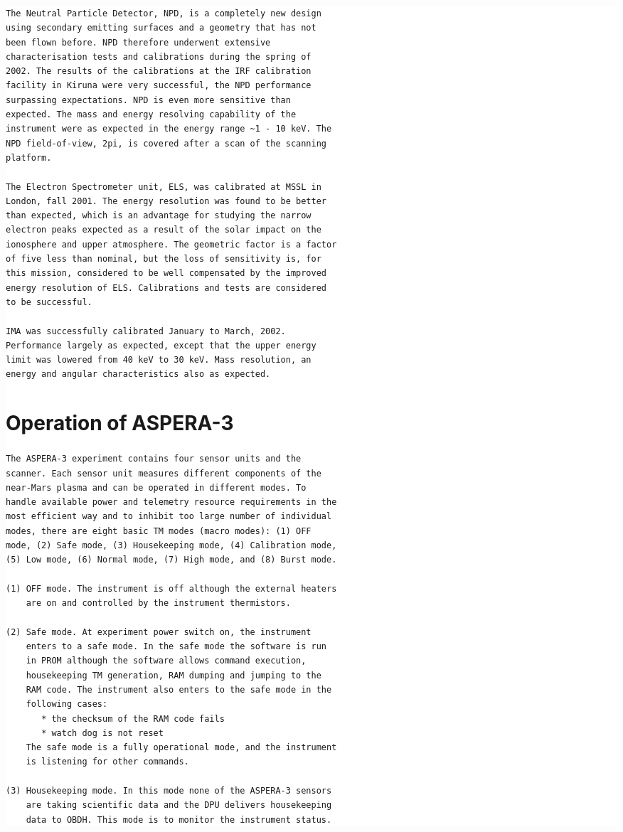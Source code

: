     The Neutral Particle Detector, NPD, is a completely new design
    using secondary emitting surfaces and a geometry that has not
    been flown before. NPD therefore underwent extensive
    characterisation tests and calibrations during the spring of
    2002. The results of the calibrations at the IRF calibration
    facility in Kiruna were very successful, the NPD performance
    surpassing expectations. NPD is even more sensitive than
    expected. The mass and energy resolving capability of the
    instrument were as expected in the energy range ~1 - 10 keV. The
    NPD field-of-view, 2pi, is covered after a scan of the scanning
    platform.
 
    The Electron Spectrometer unit, ELS, was calibrated at MSSL in
    London, fall 2001. The energy resolution was found to be better
    than expected, which is an advantage for studying the narrow
    electron peaks expected as a result of the solar impact on the
    ionosphere and upper atmosphere. The geometric factor is a factor
    of five less than nominal, but the loss of sensitivity is, for
    this mission, considered to be well compensated by the improved
    energy resolution of ELS. Calibrations and tests are considered
    to be successful.
 
    IMA was successfully calibrated January to March, 2002.
    Performance largely as expected, except that the upper energy
    limit was lowered from 40 keV to 30 keV. Mass resolution, an
    energy and angular characteristics also as expected.
 
  Operation of ASPERA-3
  =====================
    The ASPERA-3 experiment contains four sensor units and the
    scanner. Each sensor unit measures different components of the
    near-Mars plasma and can be operated in different modes. To
    handle available power and telemetry resource requirements in the
    most efficient way and to inhibit too large number of individual
    modes, there are eight basic TM modes (macro modes): (1) OFF
    mode, (2) Safe mode, (3) Housekeeping mode, (4) Calibration mode,
    (5) Low mode, (6) Normal mode, (7) High mode, and (8) Burst mode.
 
    (1) OFF mode. The instrument is off although the external heaters
        are on and controlled by the instrument thermistors.
 
    (2) Safe mode. At experiment power switch on, the instrument
        enters to a safe mode. In the safe mode the software is run
        in PROM although the software allows command execution,
        housekeeping TM generation, RAM dumping and jumping to the
        RAM code. The instrument also enters to the safe mode in the
        following cases:
           * the checksum of the RAM code fails
           * watch dog is not reset
        The safe mode is a fully operational mode, and the instrument
        is listening for other commands.
 
    (3) Housekeeping mode. In this mode none of the ASPERA-3 sensors
        are taking scientific data and the DPU delivers housekeeping
        data to OBDH. This mode is to monitor the instrument status.
 